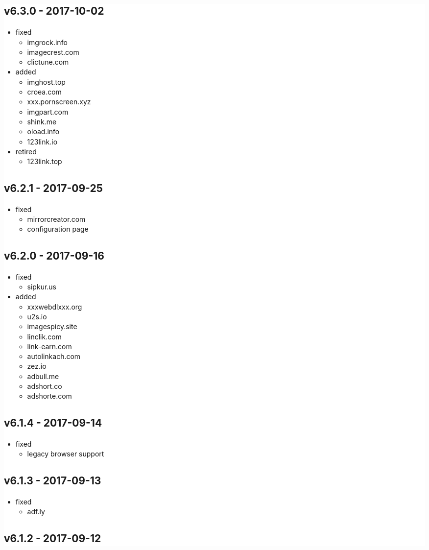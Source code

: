 ## v6.3.0 - 2017-10-02

* fixed
    * imgrock.info
    * imagecrest.com
    * clictune.com
* added
    * imghost.top
    * croea.com
    * xxx.pornscreen.xyz
    * imgpart.com
    * shink.me
    * oload.info
    * 123link.io
* retired
    * 123link.top

## v6.2.1 - 2017-09-25

* fixed
    * mirrorcreator.com
    * configuration page

## v6.2.0 - 2017-09-16

* fixed
    * sipkur.us
* added
    * xxxwebdlxxx.org
    * u2s.io
    * imagespicy.site
    * linclik.com
    * link-earn.com
    * autolinkach.com
    * zez.io
    * adbull.me
    * adshort.co
    * adshorte.com

## v6.1.4 - 2017-09-14

* fixed
    * legacy browser support

## v6.1.3 - 2017-09-13

* fixed
    * adf.ly

## v6.1.2 - 2017-09-12
